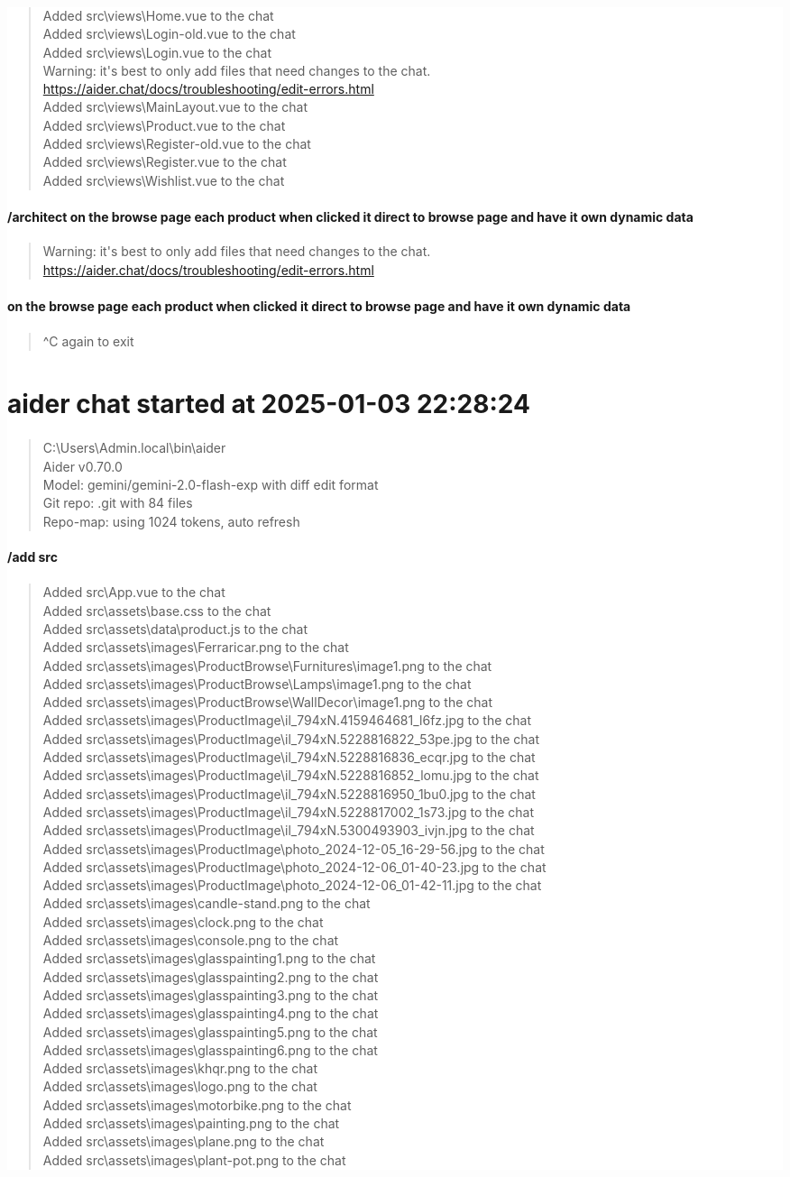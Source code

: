 > Added src\views\Home.vue to the chat  
> Added src\views\Login-old.vue to the chat  
> Added src\views\Login.vue to the chat  
> Warning: it's best to only add files that need changes to the chat.  
> https://aider.chat/docs/troubleshooting/edit-errors.html  
> Added src\views\MainLayout.vue to the chat  
> Added src\views\Product.vue to the chat  
> Added src\views\Register-old.vue to the chat  
> Added src\views\Register.vue to the chat  
> Added src\views\Wishlist.vue to the chat  

#### /architect on the browse page each product when clicked it direct to browse page and have it own dynamic data  
> Warning: it's best to only add files that need changes to the chat.  
> https://aider.chat/docs/troubleshooting/edit-errors.html  

#### on the browse page each product when clicked it direct to browse page and have it own dynamic data  
>  
>  
> ^C again to exit  

# aider chat started at 2025-01-03 22:28:24

> C:\Users\Admin\.local\bin\aider  
> Aider v0.70.0  
> Model: gemini/gemini-2.0-flash-exp with diff edit format  
> Git repo: .git with 84 files  
> Repo-map: using 1024 tokens, auto refresh  

#### /add src  
> Added src\App.vue to the chat  
> Added src\assets\base.css to the chat  
> Added src\assets\data\product.js to the chat  
> Added src\assets\images\Ferraricar.png to the chat  
> Added src\assets\images\ProductBrowse\Furnitures\image1.png to the chat  
> Added src\assets\images\ProductBrowse\Lamps\image1.png to the chat  
> Added src\assets\images\ProductBrowse\WallDecor\image1.png to the chat  
> Added src\assets\images\ProductImage\il_794xN.4159464681_l6fz.jpg to the chat  
> Added src\assets\images\ProductImage\il_794xN.5228816822_53pe.jpg to the chat  
> Added src\assets\images\ProductImage\il_794xN.5228816836_ecqr.jpg to the chat  
> Added src\assets\images\ProductImage\il_794xN.5228816852_lomu.jpg to the chat  
> Added src\assets\images\ProductImage\il_794xN.5228816950_1bu0.jpg to the chat  
> Added src\assets\images\ProductImage\il_794xN.5228817002_1s73.jpg to the chat  
> Added src\assets\images\ProductImage\il_794xN.5300493903_ivjn.jpg to the chat  
> Added src\assets\images\ProductImage\photo_2024-12-05_16-29-56.jpg to the chat  
> Added src\assets\images\ProductImage\photo_2024-12-06_01-40-23.jpg to the chat  
> Added src\assets\images\ProductImage\photo_2024-12-06_01-42-11.jpg to the chat  
> Added src\assets\images\candle-stand.png to the chat  
> Added src\assets\images\clock.png to the chat  
> Added src\assets\images\console.png to the chat  
> Added src\assets\images\glasspainting1.png to the chat  
> Added src\assets\images\glasspainting2.png to the chat  
> Added src\assets\images\glasspainting3.png to the chat  
> Added src\assets\images\glasspainting4.png to the chat  
> Added src\assets\images\glasspainting5.png to the chat  
> Added src\assets\images\glasspainting6.png to the chat  
> Added src\assets\images\khqr.png to the chat  
> Added src\assets\images\logo.png to the chat  
> Added src\assets\images\motorbike.png to the chat  
> Added src\assets\images\painting.png to the chat  
> Added src\assets\images\plane.png to the chat  
> Added src\assets\images\plant-pot.png to the chat  